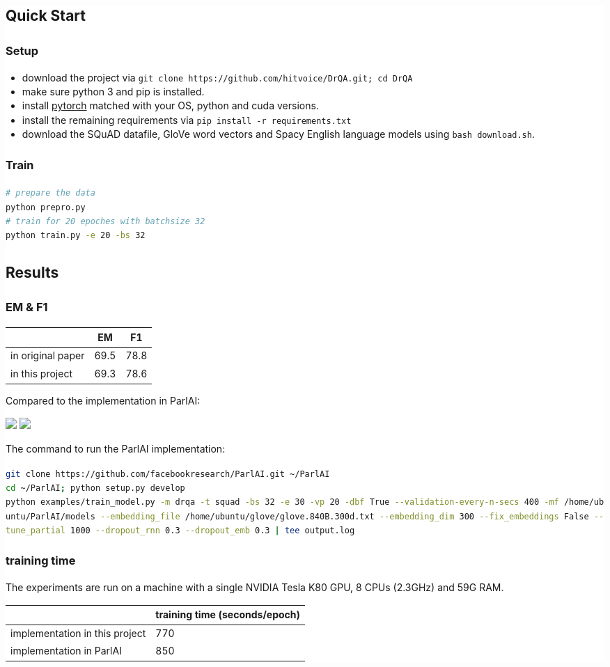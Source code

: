 ## Quick Start
### Setup
- download the project via `git clone https://github.com/hitvoice/DrQA.git; cd DrQA`
- make sure python 3 and pip is installed.
- install [pytorch](http://pytorch.org/) matched with your OS, python and cuda versions.
- install the remaining requirements via `pip install -r requirements.txt`
- download the SQuAD datafile, GloVe word vectors and Spacy English language models using `bash download.sh`.

### Train

```bash
# prepare the data
python prepro.py
# train for 20 epoches with batchsize 32
python train.py -e 20 -bs 32
```

## Results
### EM & F1
||EM|F1|
|---|---|---|
|in original paper|69.5|78.8|
|in this project|69.3|78.6|

Compared to the implementation in ParlAI:

<img src="https://rawgit.com/hitvoice/DrQA/master/img/em.svg" width="500">

<img src="https://rawgit.com/hitvoice/DrQA/master/img/f1.svg" width="500">

The command to run the ParlAI implementation:
```bash
git clone https://github.com/facebookresearch/ParlAI.git ~/ParlAI
cd ~/ParlAI; python setup.py develop
python examples/train_model.py -m drqa -t squad -bs 32 -e 30 -vp 20 -dbf True --validation-every-n-secs 400 -mf /home/ubuntu/ParlAI/models --embedding_file /home/ubuntu/glove/glove.840B.300d.txt --embedding_dim 300 --fix_embeddings False --tune_partial 1000 --dropout_rnn 0.3 --dropout_emb 0.3 | tee output.log
```

### training time
The experiments are run on a machine with a single NVIDIA Tesla K80 GPU, 8 CPUs (2.3GHz) and 59G RAM.

||training time (seconds/epoch)|
|---|---|
|implementation in this project|770|
|implementation in ParlAI|850|
